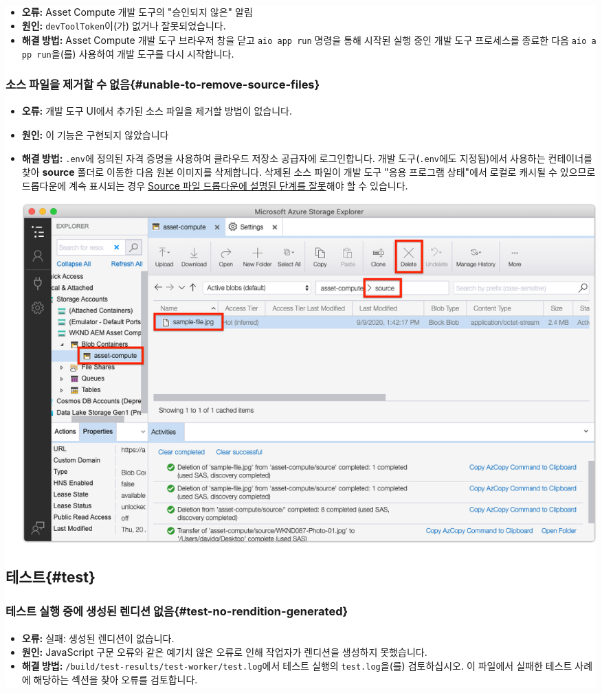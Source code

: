 + __오류:__ Asset Compute 개발 도구의 &quot;승인되지 않은&quot; 알림
+ __원인:__ `devToolToken`이(가) 없거나 잘못되었습니다.
+ __해결 방법:__ Asset Compute 개발 도구 브라우저 창을 닫고 `aio app run` 명령을 통해 시작된 실행 중인 개발 도구 프로세스를 종료한 다음 `aio app run`을(를) 사용하여 개발 도구를 다시 시작합니다.

### 소스 파일을 제거할 수 없음{#unable-to-remove-source-files}

+ __오류:__ 개발 도구 UI에서 추가된 소스 파일을 제거할 방법이 없습니다.
+ __원인:__ 이 기능은 구현되지 않았습니다
+ __해결 방법:__ `.env`에 정의된 자격 증명을 사용하여 클라우드 저장소 공급자에 로그인합니다. 개발 도구(`.env`에도 지정됨)에서 사용하는 컨테이너를 찾아 __source__ 폴더로 이동한 다음 원본 이미지를 삭제합니다. 삭제된 소스 파일이 개발 도구 &quot;응용 프로그램 상태&quot;에서 로컬로 캐시될 수 있으므로 드롭다운에 계속 표시되는 경우 [Source 파일 드롭다운에 설명된 단계를 잘못](#source-files-dropdown-incorrect)해야 할 수 있습니다.

  ![Microsoft Azure Blob 저장소](./assets/troubleshooting/dev-tool__remove-source-files.png)

## 테스트{#test}

### 테스트 실행 중에 생성된 렌디션 없음{#test-no-rendition-generated}

+ __오류:__ 실패: 생성된 렌디션이 없습니다.
+ __원인:__ JavaScript 구문 오류와 같은 예기치 않은 오류로 인해 작업자가 렌디션을 생성하지 못했습니다.
+ __해결 방법:__ `/build/test-results/test-worker/test.log`에서 테스트 실행의 `test.log`을(를) 검토하십시오. 이 파일에서 실패한 테스트 사례에 해당하는 섹션을 찾아 오류를 검토합니다.
